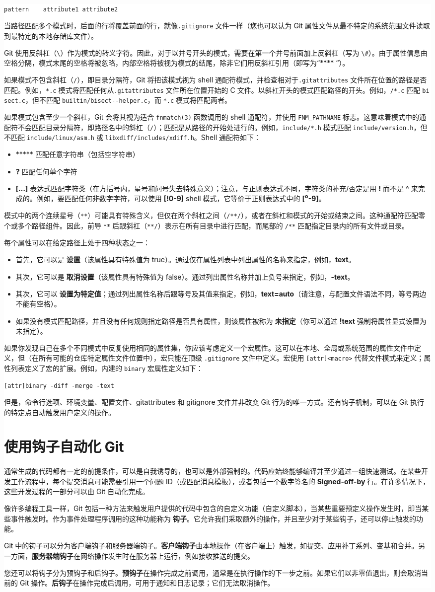 ```
pattern    attribute1 attribute2
```

当路径匹配多个模式时，后面的行将覆盖前面的行，就像`.gitignore` 文件一样（您也可以认为 Git 属性文件从最不特定的系统范围文件读取到最特定的本地存储库文件）。

Git 使用反斜杠（`\`）作为模式的转义字符。因此，对于以井号开头的模式，需要在第一个井号前面加上反斜杠（写为 `\#`）。由于属性信息由空格分隔，模式末尾的空格将被忽略，内部空格将被视为模式的结尾，除非它们用反斜杠引用（即写为“**\** “）。

如果模式不包含斜杠（`/`），即目录分隔符，Git 将把该模式视为 shell 通配符模式，并检查相对于`.gitattributes` 文件所在位置的路径是否匹配。例如，`*.c` 模式将匹配任何从`.gitattributes` 文件所在位置开始的 C 文件。以斜杠开头的模式匹配路径的开头。例如，`/*.c` 匹配 `bisect.c`，但不匹配 `builtin/bisect--helper.c`，而 `*.c` 模式将匹配两者。

如果模式包含至少一个斜杠，Git 会将其视为适合 `fnmatch(3)` 函数调用的 shell 通配符，并使用 `FNM_PATHNAME` 标志。这意味着模式中的通配符不会匹配目录分隔符，即路径名中的斜杠（`/`）；匹配是从路径的开始处进行的。例如，`include/*.h` 模式匹配 `include/version.h`，但不匹配 `include/linux/asm.h` 或 `libxdiff/includes/xdiff.h`。Shell 通配符如下：

+   ***** 匹配任意字符串（包括空字符串）

+   **?** 匹配任何单个字符

+   **[…]** 表达式匹配字符类（在方括号内，星号和问号失去特殊意义）；注意，与正则表达式不同，字符类的补充/否定是用 **!** 而不是 **^** 来完成的。例如，要匹配任何非数字字符，可以使用 **[!0-9]** shell 模式，它等价于正则表达式中的 **[⁰-9]**。

模式中的两个连续星号（`**`）可能具有特殊含义，但仅在两个斜杠之间（`/**/`），或者在斜杠和模式的开始或结束之间。这种通配符匹配零个或多个路径组件。因此，前导 `**` 后跟斜杠（`**/`）表示在所有目录中进行匹配，而尾部的 `/**` 匹配指定目录内的所有文件或目录。

每个属性可以在给定路径上处于四种状态之一：

+   首先，它可以是 **设置**（该属性具有特殊值为 true）。通过仅在属性列表中列出属性的名称来指定，例如，**text**。

+   其次，它可以是 **取消设置**（该属性具有特殊值为 false）。通过列出属性名称并加上负号来指定，例如，**-text**。

+   其次，它可以 **设置为特定值**；通过列出属性名称后跟等号及其值来指定，例如，**text=auto**（请注意，与配置文件语法不同，等号两边不能有空格）。

+   如果没有模式匹配路径，并且没有任何规则指定路径是否具有属性，则该属性被称为 **未指定**（你可以通过 **!text** 强制将属性显式设置为未指定）。

如果你发现自己在多个不同模式中反复使用相同的属性集，你应该考虑定义一个宏属性。这可以在本地、全局或系统范围的属性文件中定义，但（在所有可能的仓库特定属性文件位置中），宏只能在顶级 `.gitignore` 文件中定义。宏使用 `[attr]<macro>` 代替文件模式来定义；属性列表定义了宏的扩展。例如，内建的 `binary` 宏属性定义如下：

```
[attr]binary -diff -merge -text
```

但是，命令行选项、环境变量、配置文件、gitattributes 和 gitignore 文件并非改变 Git 行为的唯一方式。还有钩子机制，可以在 Git 执行的特定点自动触发用户定义的操作。

# 使用钩子自动化 Git

通常生成的代码都有一定的前提条件，可以是自我诱导的，也可以是外部强制的。代码应始终能够编译并至少通过一组快速测试。在某些开发工作流程中，每个提交消息可能需要引用一个问题 ID（或匹配消息模板），或者包括一个数字签名的 **Signed-off-by** 行。在许多情况下，这些开发过程的一部分可以由 Git 自动化完成。

像许多编程工具一样，Git 包括一种方法来触发用户提供的代码中包含的自定义功能（自定义脚本），当某些重要预定义操作发生时，即当某些事件触发时。作为事件处理程序调用的这种功能称为 **钩子**。它允许我们采取额外的操作，并且至少对于某些钩子，还可以停止触发的功能。

Git 中的钩子可以分为客户端钩子和服务器端钩子。**客户端钩子**由本地操作（在客户端上）触发，如提交、应用补丁系列、变基和合并。另一方面，**服务器端钩子**在网络操作发生时在服务器上运行，例如接收推送的提交。

您还可以将钩子分为预钩子和后钩子。**预钩子**在操作完成之前调用，通常是在执行操作的下一步之前。如果它们以非零值退出，则会取消当前的 Git 操作。**后钩子**在操作完成后调用，可用于通知和日志记录；它们无法取消操作。
